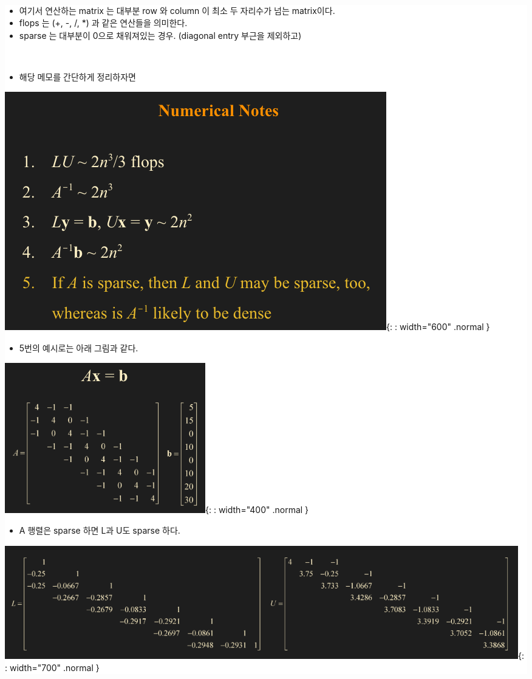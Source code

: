 - 여기서 연산하는 matrix 는 대부분 row 와 column 이 최소 두 자리수가 넘는 matrix이다.
- flops 는 (+, -, /, *) 과 같은 연산들을 의미한다.
- sparse 는 대부분이 0으로 채워져있는 경우. (diagonal entry 부근을 제외하고)

<br>

- 해당 메모를 간단하게 정리하자면

![Desktop View](/assets/img/post/mathematics/linearalgebra2_5_16.png){: : width="600" .normal }

- 5번의 예시로는 아래 그림과 같다.

![Desktop View](/assets/img/post/mathematics/linearalgebra2_5_13.png){: : width="400" .normal }

- A 행렬은 sparse 하면 L과 U도 sparse 하다.

![Desktop View](/assets/img/post/mathematics/linearalgebra2_5_14.png){: : width="700" .normal }
